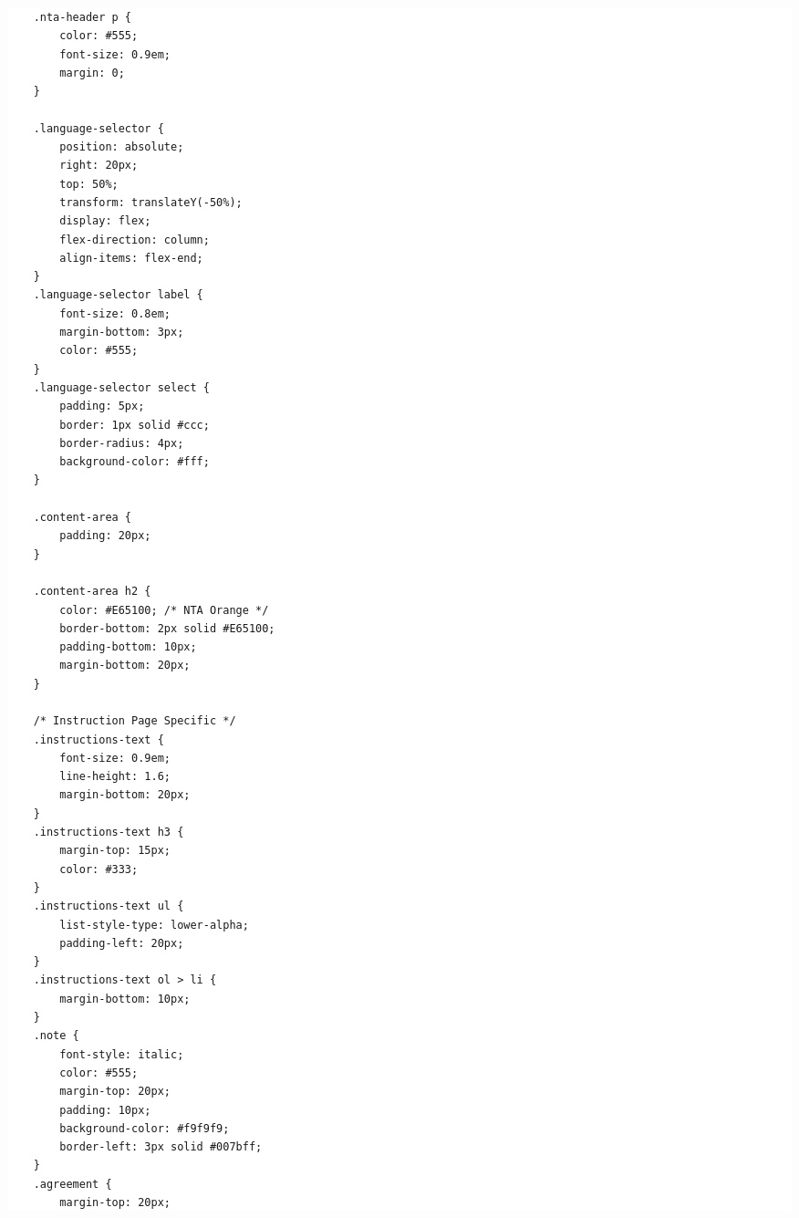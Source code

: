         .nta-header p {
            color: #555;
            font-size: 0.9em;
            margin: 0;
        }

        .language-selector {
            position: absolute;
            right: 20px;
            top: 50%;
            transform: translateY(-50%);
            display: flex;
            flex-direction: column;
            align-items: flex-end;
        }
        .language-selector label {
            font-size: 0.8em;
            margin-bottom: 3px;
            color: #555;
        }
        .language-selector select {
            padding: 5px;
            border: 1px solid #ccc;
            border-radius: 4px;
            background-color: #fff;
        }

        .content-area {
            padding: 20px;
        }

        .content-area h2 {
            color: #E65100; /* NTA Orange */
            border-bottom: 2px solid #E65100;
            padding-bottom: 10px;
            margin-bottom: 20px;
        }

        /* Instruction Page Specific */
        .instructions-text {
            font-size: 0.9em;
            line-height: 1.6;
            margin-bottom: 20px;
        }
        .instructions-text h3 {
            margin-top: 15px;
            color: #333;
        }
        .instructions-text ul {
            list-style-type: lower-alpha;
            padding-left: 20px;
        }
        .instructions-text ol > li {
            margin-bottom: 10px;
        }
        .note {
            font-style: italic;
            color: #555;
            margin-top: 20px;
            padding: 10px;
            background-color: #f9f9f9;
            border-left: 3px solid #007bff;
        }
        .agreement {
            margin-top: 20px;